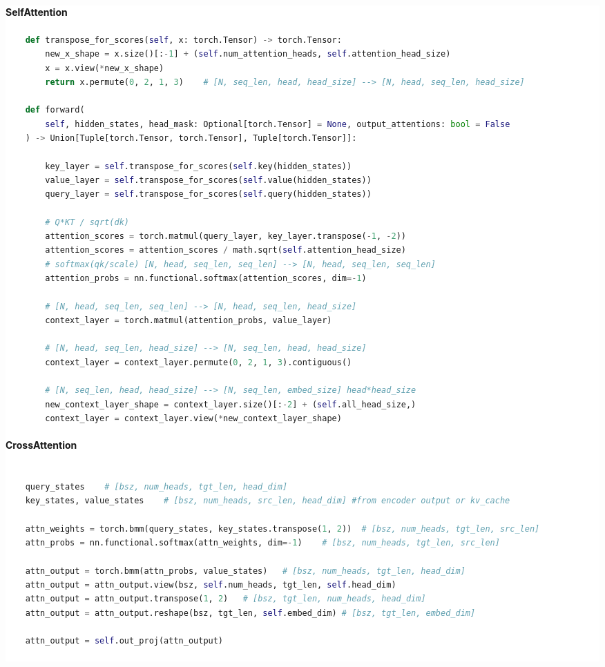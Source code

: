 
#### SelfAttention

```python
    def transpose_for_scores(self, x: torch.Tensor) -> torch.Tensor:
        new_x_shape = x.size()[:-1] + (self.num_attention_heads, self.attention_head_size)
        x = x.view(*new_x_shape)
        return x.permute(0, 2, 1, 3)	# [N, seq_len, head, head_size] --> [N, head, seq_len, head_size]
    
    def forward(
        self, hidden_states, head_mask: Optional[torch.Tensor] = None, output_attentions: bool = False
    ) -> Union[Tuple[torch.Tensor, torch.Tensor], Tuple[torch.Tensor]]:
        
        key_layer = self.transpose_for_scores(self.key(hidden_states))
        value_layer = self.transpose_for_scores(self.value(hidden_states))
        query_layer = self.transpose_for_scores(self.query(hidden_states))
        
        # Q*KT / sqrt(dk)
        attention_scores = torch.matmul(query_layer, key_layer.transpose(-1, -2))
        attention_scores = attention_scores / math.sqrt(self.attention_head_size)
        # softmax(qk/scale) [N, head, seq_len, seq_len] --> [N, head, seq_len, seq_len]
        attention_probs = nn.functional.softmax(attention_scores, dim=-1)
        
        # [N, head, seq_len, seq_len] --> [N, head, seq_len, head_size]
        context_layer = torch.matmul(attention_probs, value_layer)
        
        # [N, head, seq_len, head_size] --> [N, seq_len, head, head_size]
        context_layer = context_layer.permute(0, 2, 1, 3).contiguous()
        
        # [N, seq_len, head, head_size] --> [N, seq_len, embed_size] head*head_size
        new_context_layer_shape = context_layer.size()[:-2] + (self.all_head_size,)
        context_layer = context_layer.view(*new_context_layer_shape) 
```



#### **CrossAttention**

```python

	query_states	# [bsz, num_heads, tgt_len, head_dim]
    key_states, value_states	# [bsz, num_heads, src_len, head_dim] #from encoder output or kv_cache
    
    attn_weights = torch.bmm(query_states, key_states.transpose(1, 2))	# [bsz, num_heads, tgt_len, src_len]
	attn_probs = nn.functional.softmax(attn_weights, dim=-1)	# [bsz, num_heads, tgt_len, src_len]
    
	attn_output = torch.bmm(attn_probs, value_states)	# [bsz, num_heads, tgt_len, head_dim]
	attn_output = attn_output.view(bsz, self.num_heads, tgt_len, self.head_dim)
    attn_output = attn_output.transpose(1, 2)	# [bsz, tgt_len, num_heads, head_dim]
    attn_output = attn_output.reshape(bsz, tgt_len, self.embed_dim)	# [bsz, tgt_len, embed_dim]
    
    attn_output = self.out_proj(attn_output)
    
```
